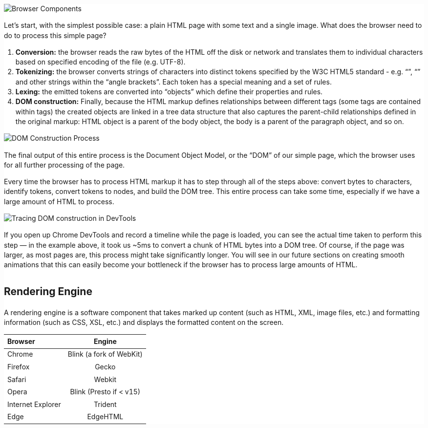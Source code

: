 
![Browser Components](https://www.html5rocks.com/en/tutorials/internals/howbrowserswork/layers.png)

Let’s start, with the simplest possible case: a plain HTML page with some text and a single image. What does the browser need to do to process this simple page?

1. **Conversion:** the browser reads the raw bytes of the HTML off the disk or network and translates them to individual characters based on specified encoding of the file \(e.g. UTF-8\).
2. **Tokenizing:** the browser converts strings of characters into distinct tokens specified by the W3C HTML5 standard - e.g. “”, “” and other strings within the “angle brackets”. Each token has a special meaning and a set of rules.
3. **Lexing:** the emitted tokens are converted into “objects” which define their properties and rules.
4. **DOM construction:** Finally, because the HTML markup defines relationships between different tags \(some tags are contained within tags\) the created objects are linked in a tree data structure that also captures the parent-child relationships defined in the original markup: HTML object is a parent of the body object, the body is a parent of the paragraph object, and so on.

![DOM Construction Process](https://developers.google.com/web/fundamentals/performance/critical-rendering-path/images/full-process.png)

The final output of this entire process is the Document Object Model, or the “DOM” of our simple page, which the browser uses for all further processing of the page.

Every time the browser has to process HTML markup it has to step through all of the steps above: convert bytes to characters, identify tokens, convert tokens to nodes, and build the DOM tree. This entire process can take some time, especially if we have a large amount of HTML to process.

![Tracing DOM construction in DevTools](https://developers.google.com/web/fundamentals/performance/critical-rendering-path/images/dom-timeline.png)

If you open up Chrome DevTools and record a timeline while the page is loaded, you can see the actual time taken to perform this step — in the example above, it took us ~5ms to convert a chunk of HTML bytes into a DOM tree. Of course, if the page was larger, as most pages are, this process might take significantly longer. You will see in our future sections on creating smooth animations that this can easily become your bottleneck if the browser has to process large amounts of HTML.

## Rendering Engine

A rendering engine is a software component that takes marked up content \(such as HTML, XML, image files, etc.\) and formatting information \(such as CSS, XSL, etc.\) and displays the formatted content on the screen.

| Browser | Engine |
| :--- | :---: |
| Chrome | Blink \(a fork of WebKit\) |
| Firefox | Gecko |
| Safari | Webkit |
| Opera | Blink \(Presto if &lt; v15\) |
| Internet Explorer | Trident |
| Edge | EdgeHTML |
